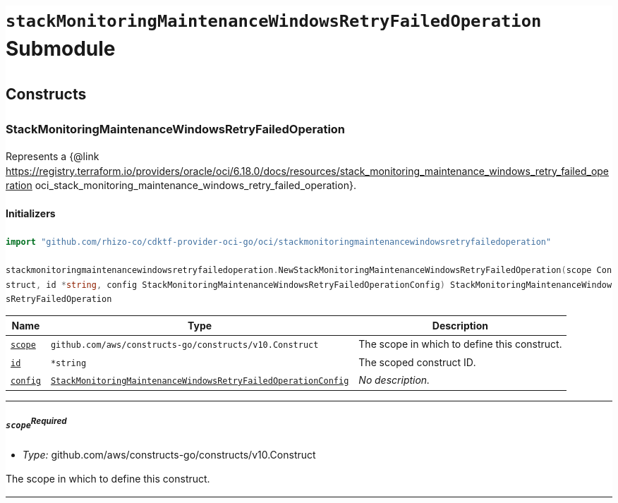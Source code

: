 # `stackMonitoringMaintenanceWindowsRetryFailedOperation` Submodule <a name="`stackMonitoringMaintenanceWindowsRetryFailedOperation` Submodule" id="rhizo-co-terraform-provider-oci.stackMonitoringMaintenanceWindowsRetryFailedOperation"></a>

## Constructs <a name="Constructs" id="Constructs"></a>

### StackMonitoringMaintenanceWindowsRetryFailedOperation <a name="StackMonitoringMaintenanceWindowsRetryFailedOperation" id="rhizo-co-terraform-provider-oci.stackMonitoringMaintenanceWindowsRetryFailedOperation.StackMonitoringMaintenanceWindowsRetryFailedOperation"></a>

Represents a {@link https://registry.terraform.io/providers/oracle/oci/6.18.0/docs/resources/stack_monitoring_maintenance_windows_retry_failed_operation oci_stack_monitoring_maintenance_windows_retry_failed_operation}.

#### Initializers <a name="Initializers" id="rhizo-co-terraform-provider-oci.stackMonitoringMaintenanceWindowsRetryFailedOperation.StackMonitoringMaintenanceWindowsRetryFailedOperation.Initializer"></a>

```go
import "github.com/rhizo-co/cdktf-provider-oci-go/oci/stackmonitoringmaintenancewindowsretryfailedoperation"

stackmonitoringmaintenancewindowsretryfailedoperation.NewStackMonitoringMaintenanceWindowsRetryFailedOperation(scope Construct, id *string, config StackMonitoringMaintenanceWindowsRetryFailedOperationConfig) StackMonitoringMaintenanceWindowsRetryFailedOperation
```

| **Name** | **Type** | **Description** |
| --- | --- | --- |
| <code><a href="#rhizo-co-terraform-provider-oci.stackMonitoringMaintenanceWindowsRetryFailedOperation.StackMonitoringMaintenanceWindowsRetryFailedOperation.Initializer.parameter.scope">scope</a></code> | <code>github.com/aws/constructs-go/constructs/v10.Construct</code> | The scope in which to define this construct. |
| <code><a href="#rhizo-co-terraform-provider-oci.stackMonitoringMaintenanceWindowsRetryFailedOperation.StackMonitoringMaintenanceWindowsRetryFailedOperation.Initializer.parameter.id">id</a></code> | <code>*string</code> | The scoped construct ID. |
| <code><a href="#rhizo-co-terraform-provider-oci.stackMonitoringMaintenanceWindowsRetryFailedOperation.StackMonitoringMaintenanceWindowsRetryFailedOperation.Initializer.parameter.config">config</a></code> | <code><a href="#rhizo-co-terraform-provider-oci.stackMonitoringMaintenanceWindowsRetryFailedOperation.StackMonitoringMaintenanceWindowsRetryFailedOperationConfig">StackMonitoringMaintenanceWindowsRetryFailedOperationConfig</a></code> | *No description.* |

---

##### `scope`<sup>Required</sup> <a name="scope" id="rhizo-co-terraform-provider-oci.stackMonitoringMaintenanceWindowsRetryFailedOperation.StackMonitoringMaintenanceWindowsRetryFailedOperation.Initializer.parameter.scope"></a>

- *Type:* github.com/aws/constructs-go/constructs/v10.Construct

The scope in which to define this construct.

---
